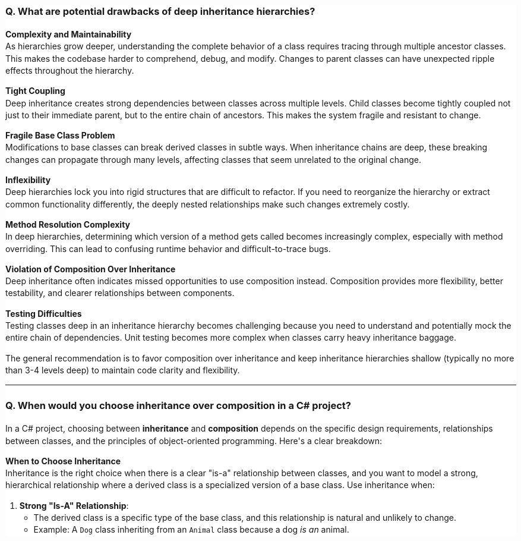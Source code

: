 
### Q. What are potential drawbacks of deep inheritance hierarchies?  

**Complexity and Maintainability**  
As hierarchies grow deeper, understanding the complete behavior of a class requires tracing through multiple ancestor classes. This makes the codebase harder to comprehend, debug, and modify. Changes to parent classes can have unexpected ripple effects throughout the hierarchy.  

**Tight Coupling**  
Deep inheritance creates strong dependencies between classes across multiple levels. Child classes become tightly coupled not just to their immediate parent, but to the entire chain of ancestors. This makes the system fragile and resistant to change.

**Fragile Base Class Problem**  
Modifications to base classes can break derived classes in subtle ways. When inheritance chains are deep, these breaking changes can propagate through many levels, affecting classes that seem unrelated to the original change.  

**Inflexibility**  
Deep hierarchies lock you into rigid structures that are difficult to refactor. If you need to reorganize the hierarchy or extract common functionality differently, the deeply nested relationships make such changes extremely costly.  

**Method Resolution Complexity**  
In deep hierarchies, determining which version of a method gets called becomes increasingly complex, especially with method overriding. This can lead to confusing runtime behavior and difficult-to-trace bugs.  

**Violation of Composition Over Inheritance**  
Deep inheritance often indicates missed opportunities to use composition instead. Composition provides more flexibility, better testability, and clearer relationships between components.  

**Testing Difficulties**  
Testing classes deep in an inheritance hierarchy becomes challenging because you need to understand and potentially mock the entire chain of dependencies. Unit testing becomes more complex when classes carry heavy inheritance baggage.  

The general recommendation is to favor composition over inheritance and keep inheritance hierarchies shallow (typically no more than 3-4 levels deep) to maintain code clarity and flexibility.

---

### Q. When would you choose inheritance over composition in a C# project?  
In a C# project, choosing between **inheritance** and **composition** depends on the specific design requirements, relationships between classes, and the principles of object-oriented programming. Here's a clear breakdown:  

**When to Choose Inheritance**  
Inheritance is the right choice when there is a clear "is-a" relationship between classes, and you want to model a strong, hierarchical relationship where a derived class is a specialized version of a base class. Use inheritance when: 

1. **Strong "Is-A" Relationship**:   
    - The derived class is a specific type of the base class, and this relationship is natural and unlikely to change.
    - Example: A `Dog` class inheriting from an `Animal` class because a dog *is an* animal.

